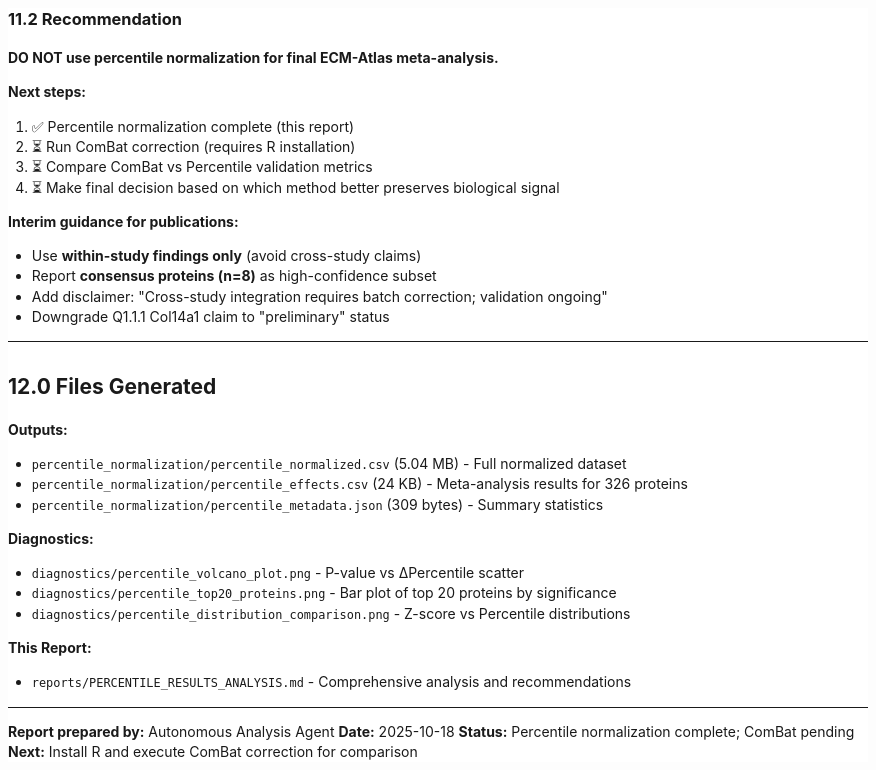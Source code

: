 ### 11.2 Recommendation

**DO NOT use percentile normalization for final ECM-Atlas meta-analysis.**

**Next steps:**
1. ✅ Percentile normalization complete (this report)
2. ⏳ Run ComBat correction (requires R installation)
3. ⏳ Compare ComBat vs Percentile validation metrics
4. ⏳ Make final decision based on which method better preserves biological signal

**Interim guidance for publications:**
- Use **within-study findings only** (avoid cross-study claims)
- Report **consensus proteins (n=8)** as high-confidence subset
- Add disclaimer: "Cross-study integration requires batch correction; validation ongoing"
- Downgrade Q1.1.1 Col14a1 claim to "preliminary" status

---

## 12.0 Files Generated

**Outputs:**
- `percentile_normalization/percentile_normalized.csv` (5.04 MB) - Full normalized dataset
- `percentile_normalization/percentile_effects.csv` (24 KB) - Meta-analysis results for 326 proteins
- `percentile_normalization/percentile_metadata.json` (309 bytes) - Summary statistics

**Diagnostics:**
- `diagnostics/percentile_volcano_plot.png` - P-value vs ΔPercentile scatter
- `diagnostics/percentile_top20_proteins.png` - Bar plot of top 20 proteins by significance
- `diagnostics/percentile_distribution_comparison.png` - Z-score vs Percentile distributions

**This Report:**
- `reports/PERCENTILE_RESULTS_ANALYSIS.md` - Comprehensive analysis and recommendations

---

**Report prepared by:** Autonomous Analysis Agent
**Date:** 2025-10-18
**Status:** Percentile normalization complete; ComBat pending
**Next:** Install R and execute ComBat correction for comparison
